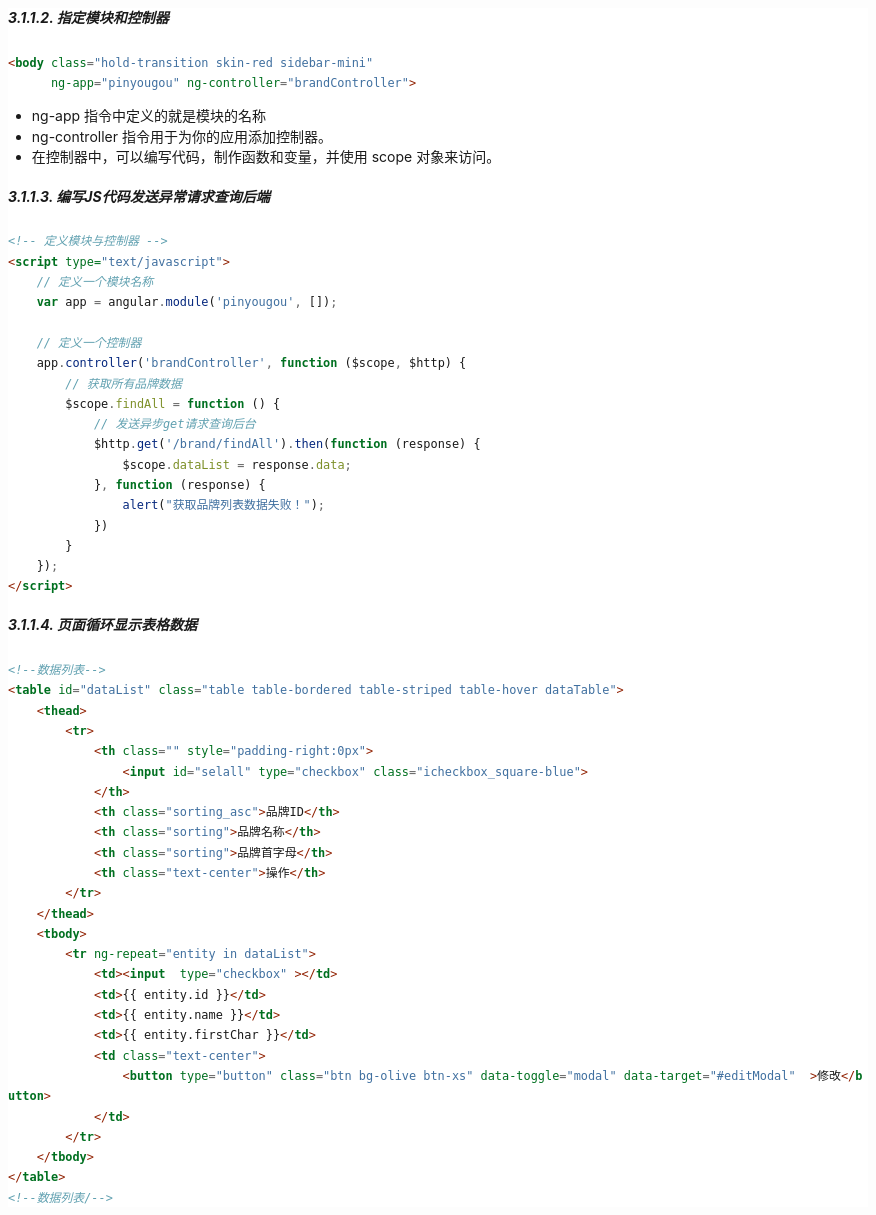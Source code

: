 ##### 3.1.1.2. 指定模块和控制器

```html
<body class="hold-transition skin-red sidebar-mini"
      ng-app="pinyougou" ng-controller="brandController">
```

- ng-app 指令中定义的就是模块的名称
- ng-controller 指令用于为你的应用添加控制器。
- 在控制器中，可以编写代码，制作函数和变量，并使用 scope 对象来访问。

##### 3.1.1.3. 编写JS代码发送异常请求查询后端

```html
<!-- 定义模块与控制器 -->
<script type="text/javascript">
    // 定义一个模块名称
    var app = angular.module('pinyougou', []);

    // 定义一个控制器
    app.controller('brandController', function ($scope, $http) {
        // 获取所有品牌数据
        $scope.findAll = function () {
            // 发送异步get请求查询后台
            $http.get('/brand/findAll').then(function (response) {
                $scope.dataList = response.data;
            }, function (response) {
                alert("获取品牌列表数据失败！");
            })
        }
    });
</script>
```

##### 3.1.1.4. 页面循环显示表格数据

```html
<!--数据列表-->
<table id="dataList" class="table table-bordered table-striped table-hover dataTable">
    <thead>
        <tr>
            <th class="" style="padding-right:0px">
                <input id="selall" type="checkbox" class="icheckbox_square-blue">
            </th>
            <th class="sorting_asc">品牌ID</th>
            <th class="sorting">品牌名称</th>
            <th class="sorting">品牌首字母</th>
            <th class="text-center">操作</th>
        </tr>
    </thead>
    <tbody>
        <tr ng-repeat="entity in dataList">
            <td><input  type="checkbox" ></td>
            <td>{{ entity.id }}</td>
            <td>{{ entity.name }}</td>
            <td>{{ entity.firstChar }}</td>
            <td class="text-center">
                <button type="button" class="btn bg-olive btn-xs" data-toggle="modal" data-target="#editModal"  >修改</button>
            </td>
        </tr>
    </tbody>
</table>
<!--数据列表/-->
```

